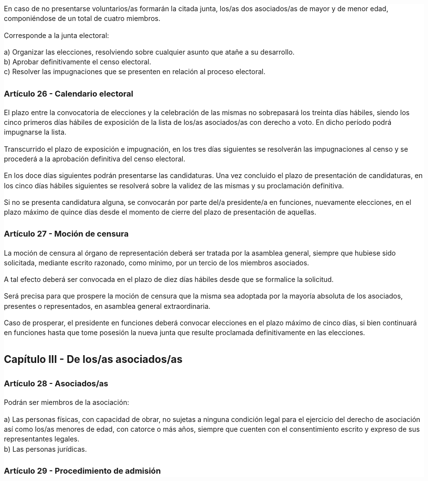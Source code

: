En caso de no presentarse voluntarios/as formarán la citada junta, los/as dos asociados/as de mayor y de menor edad, componiéndose de un total de cuatro miembros.

Corresponde a la junta electoral:

a) Organizar las elecciones, resolviendo sobre cualquier asunto que atañe a su desarrollo.  
b) Aprobar definitivamente el censo electoral.  
c) Resolver las impugnaciones que se presenten en relación al proceso electoral.

### Artículo 26 - Calendario electoral

El plazo entre la convocatoria de elecciones y la celebración de las mismas no sobrepasará los treinta días hábiles, siendo los cinco primeros días hábiles de exposición de la lista de los/as asociados/as con derecho a voto. En dicho período podrá impugnarse la lista.

Transcurrido el plazo de exposición e impugnación, en los tres días siguientes se resolverán las impugnaciones al censo y se procederá a la aprobación definitiva del censo electoral.

En los doce días siguientes podrán presentarse las candidaturas. Una vez concluido el plazo de presentación de candidaturas, en los cinco días hábiles siguientes se resolverá sobre la validez de las mismas y su proclamación definitiva.

Si no se presenta candidatura alguna, se convocarán por parte del/a presidente/a en funciones, nuevamente elecciones, en el plazo máximo de quince días desde el momento de cierre del plazo de presentación de aquellas.

### Artículo 27 - Moción de censura

La moción de censura al órgano de representación deberá ser tratada por la asamblea general, siempre que hubiese sido solicitada, mediante escrito razonado, como mínimo, por un tercio de los miembros asociados.

A tal efecto deberá ser convocada en el plazo de diez días hábiles desde que se formalice la solicitud.

Será precisa para que prospere la moción de censura que la misma sea adoptada por la mayoría absoluta de los asociados, presentes o representados, en asamblea general extraordinaria.

Caso de prosperar, el presidente en funciones deberá convocar elecciones en el plazo máximo de cinco días, si bien continuará en funciones hasta que tome posesión la nueva junta que resulte proclamada definitivamente en las elecciones.

## Capítulo III - De los/as asociados/as

### Artículo 28 - Asociados/as

Podrán ser miembros de la asociación:

a) Las personas físicas, con capacidad de obrar, no sujetas a ninguna condición legal para el ejercicio del derecho de asociación así como los/as menores de edad, con catorce o más años, siempre que cuenten con el consentimiento escrito y expreso de sus representantes legales.  
b) Las personas jurídicas.

### Artículo 29 - Procedimiento de admisión

